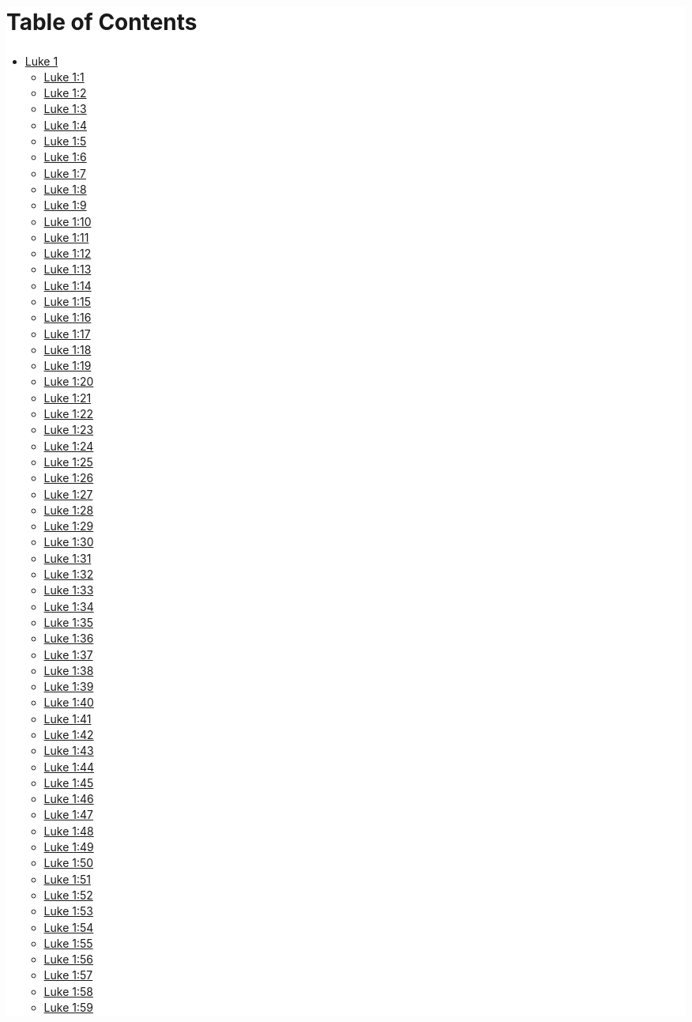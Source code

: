 
# Table of Contents

-   [Luke 1](#orgeca13bb)
    -   [Luke 1:1](#org95d2bfb)
    -   [Luke 1:2](#orge4bd82b)
    -   [Luke 1:3](#org0905eec)
    -   [Luke 1:4](#orgefbe873)
    -   [Luke 1:5](#org480b768)
    -   [Luke 1:6](#org2a239ce)
    -   [Luke 1:7](#org058e010)
    -   [Luke 1:8](#orgcb2b9fe)
    -   [Luke 1:9](#org1d9ef49)
    -   [Luke 1:10](#orgd002d02)
    -   [Luke 1:11](#org3f9318e)
    -   [Luke 1:12](#orgff35fac)
    -   [Luke 1:13](#orgfaf4a00)
    -   [Luke 1:14](#orgabfe2bc)
    -   [Luke 1:15](#orgadd3630)
    -   [Luke 1:16](#orgcc9429c)
    -   [Luke 1:17](#orgd03ac4a)
    -   [Luke 1:18](#org8dd8245)
    -   [Luke 1:19](#org3e68aa9)
    -   [Luke 1:20](#org2f7ad24)
    -   [Luke 1:21](#org416c588)
    -   [Luke 1:22](#org83f9e8f)
    -   [Luke 1:23](#orgb849ef8)
    -   [Luke 1:24](#org896f6db)
    -   [Luke 1:25](#org99d31ee)
    -   [Luke 1:26](#org52f4c20)
    -   [Luke 1:27](#org218a0c0)
    -   [Luke 1:28](#org2190574)
    -   [Luke 1:29](#org96fc02c)
    -   [Luke 1:30](#orgb493840)
    -   [Luke 1:31](#orgb45a69e)
    -   [Luke 1:32](#org347752f)
    -   [Luke 1:33](#org6905584)
    -   [Luke 1:34](#orgc5e7c13)
    -   [Luke 1:35](#orgd558094)
    -   [Luke 1:36](#org3cd84e7)
    -   [Luke 1:37](#orge3b1e0d)
    -   [Luke 1:38](#org580eabd)
    -   [Luke 1:39](#org37b63b4)
    -   [Luke 1:40](#orgf6d0e35)
    -   [Luke 1:41](#orga9d19fb)
    -   [Luke 1:42](#orgccfd685)
    -   [Luke 1:43](#org3274d40)
    -   [Luke 1:44](#org373b77a)
    -   [Luke 1:45](#org12e0edb)
    -   [Luke 1:46](#orgc14bb49)
    -   [Luke 1:47](#org3a843fb)
    -   [Luke 1:48](#orga60ead3)
    -   [Luke 1:49](#org9f3d358)
    -   [Luke 1:50](#orge3d62fa)
    -   [Luke 1:51](#org05b6584)
    -   [Luke 1:52](#orgb411758)
    -   [Luke 1:53](#org120a1ba)
    -   [Luke 1:54](#org5036565)
    -   [Luke 1:55](#org94f74c4)
    -   [Luke 1:56](#org4cb943b)
    -   [Luke 1:57](#orgea1972e)
    -   [Luke 1:58](#orga2dcbb7)
    -   [Luke 1:59](#org8f43684)